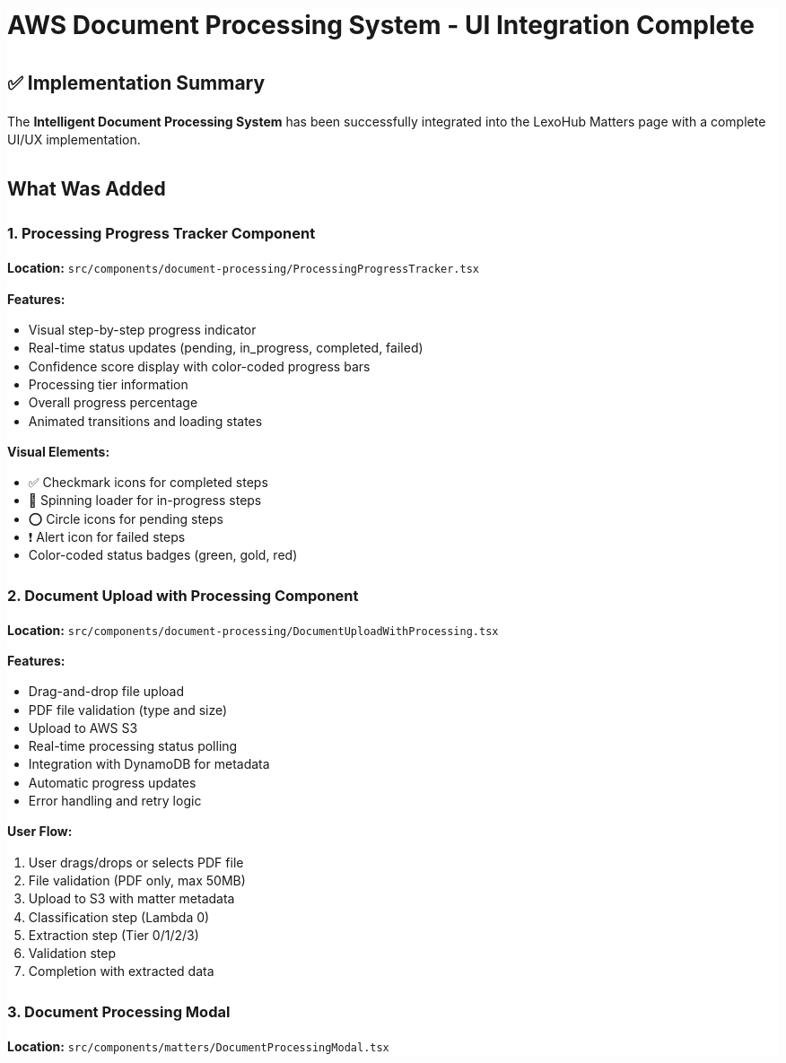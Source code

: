 # AWS Document Processing System - UI Integration Complete

## ✅ Implementation Summary

The **Intelligent Document Processing System** has been successfully integrated into the LexoHub Matters page with a complete UI/UX implementation.

## What Was Added

### 1. **Processing Progress Tracker Component**
**Location:** `src/components/document-processing/ProcessingProgressTracker.tsx`

**Features:**
- Visual step-by-step progress indicator
- Real-time status updates (pending, in_progress, completed, failed)
- Confidence score display with color-coded progress bars
- Processing tier information
- Overall progress percentage
- Animated transitions and loading states

**Visual Elements:**
- ✅ Checkmark icons for completed steps
- 🔄 Spinning loader for in-progress steps
- ⭕ Circle icons for pending steps
- ❗ Alert icon for failed steps
- Color-coded status badges (green, gold, red)

### 2. **Document Upload with Processing Component**
**Location:** `src/components/document-processing/DocumentUploadWithProcessing.tsx`

**Features:**
- Drag-and-drop file upload
- PDF file validation (type and size)
- Upload to AWS S3
- Real-time processing status polling
- Integration with DynamoDB for metadata
- Automatic progress updates
- Error handling and retry logic

**User Flow:**
1. User drags/drops or selects PDF file
2. File validation (PDF only, max 50MB)
3. Upload to S3 with matter metadata
4. Classification step (Lambda 0)
5. Extraction step (Tier 0/1/2/3)
6. Validation step
7. Completion with extracted data

### 3. **Document Processing Modal**
**Location:** `src/components/matters/DocumentProcessingModal.tsx`
